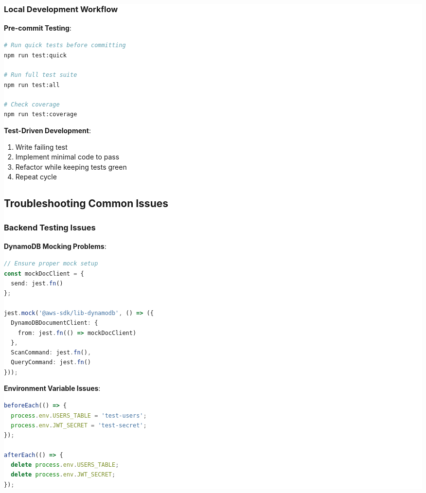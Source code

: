 ### Local Development Workflow

**Pre-commit Testing**:
```bash
# Run quick tests before committing
npm run test:quick

# Run full test suite
npm run test:all

# Check coverage
npm run test:coverage
```

**Test-Driven Development**:
1. Write failing test
2. Implement minimal code to pass
3. Refactor while keeping tests green
4. Repeat cycle

## Troubleshooting Common Issues

### Backend Testing Issues

**DynamoDB Mocking Problems**:
```typescript
// Ensure proper mock setup
const mockDocClient = {
  send: jest.fn()
};

jest.mock('@aws-sdk/lib-dynamodb', () => ({
  DynamoDBDocumentClient: {
    from: jest.fn(() => mockDocClient)
  },
  ScanCommand: jest.fn(),
  QueryCommand: jest.fn()
}));
```

**Environment Variable Issues**:
```typescript
beforeEach(() => {
  process.env.USERS_TABLE = 'test-users';
  process.env.JWT_SECRET = 'test-secret';
});

afterEach(() => {
  delete process.env.USERS_TABLE;
  delete process.env.JWT_SECRET;
});
```

